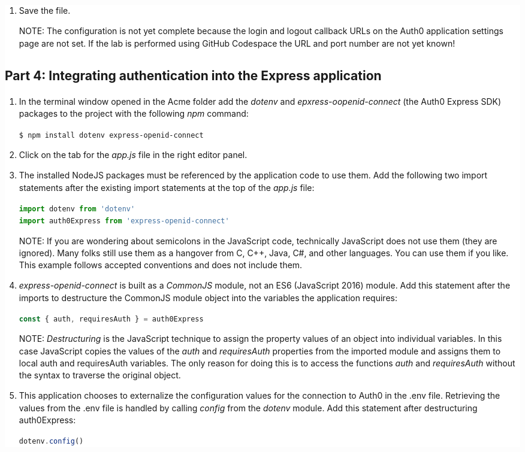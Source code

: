 1. Save the file.

    NOTE: The configuration is not yet complete because the
    login and logout callback URLs on the Auth0 application settings page are not set.
    If the lab is performed using GitHub Codespace the URL and port number are not yet known!

## Part 4: Integrating authentication into the Express application

1. In the terminal window opened in the Acme folder
    add the *dotenv* and *epxress-oopenid-connect* (the Auth0 Express SDK) packages
    to the project with the following *npm* command:
    ```bash
    $ npm install dotenv express-openid-connect
    ```

1. Click on the tab for the *app.js* file in the right editor panel.

1. The installed NodeJS packages must be referenced by the application code to use them.
    Add the following two import statements
    after the existing import statements at the top of the *app.js* file:
    ```js
    import dotenv from 'dotenv'
    import auth0Express from 'express-openid-connect'
    ```

    NOTE: If you are wondering about semicolons in the JavaScript code, technically JavaScript
    does not use them (they are ignored).
    Many folks still use them as a hangover from C, C++, Java, C#, and other languages.
    You can use them if you like.
    This example follows accepted conventions and does not include them.

1. *express-openid-connect* is built as a *CommonJS* module, not an ES6 (JavaScript 2016)
    module.
    Add this statement after the imports to destructure the CommonJS module object into the 
    variables the application requires:
    ```js
    const { auth, requiresAuth } = auth0Express
    ```

    NOTE: *Destructuring* is the JavaScript technique to assign the property values of an object into individual variables. In this case JavaScript copies the values of the *auth* and *requiresAuth* properties from the
    imported module and assigns them to local auth and requiresAuth variables.
    The only reason for doing this is to access the functions *auth* and *requiresAuth* without
    the syntax to traverse the original object.

1. This application chooses to externalize the configuration values for the connection
to Auth0 in the .env file.
Retrieving the values from the .env file is handled by calling *config* from the *dotenv*
module.
Add this statement after destructuring auth0Express:
    ```js
    dotenv.config()
    ```
